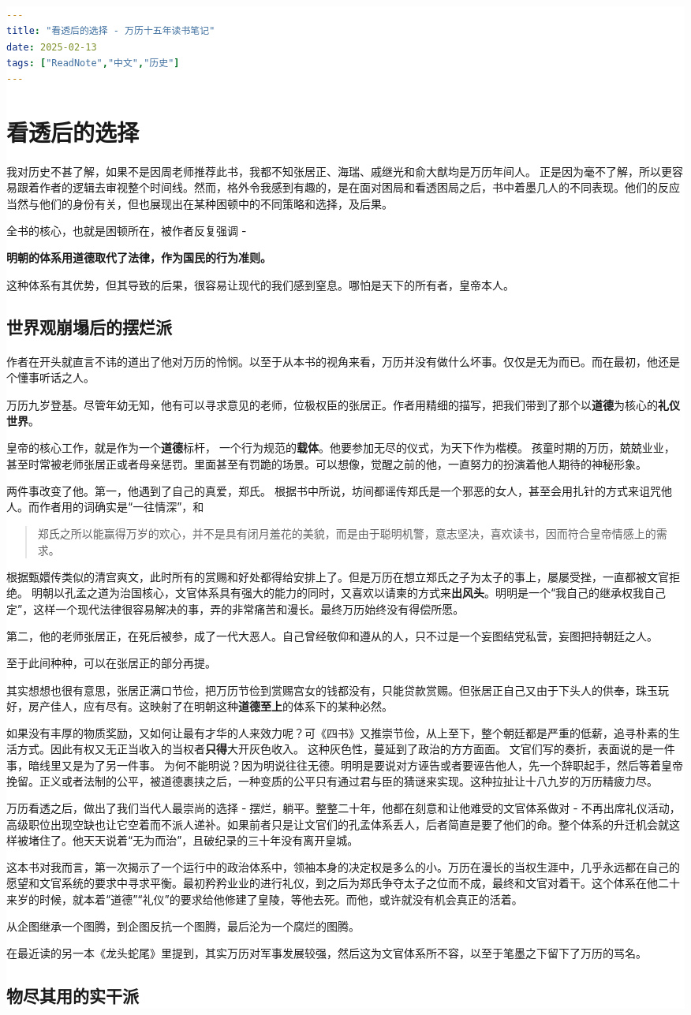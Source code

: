 ```yaml
---
title: "看透后的选择 - 万历十五年读书笔记"
date: 2025-02-13
tags: ["ReadNote","中文","历史"]
---
```


# 看透后的选择
我对历史不甚了解，如果不是因周老师推荐此书，我都不知张居正、海瑞、戚继光和俞大猷均是万历年间人。 正是因为毫不了解，所以更容易跟着作者的逻辑去审视整个时间线。然而，格外令我感到有趣的，是在面对困局和看透困局之后，书中着墨几人的不同表现。他们的反应当然与他们的身份有关，但也展现出在某种困顿中的不同策略和选择，及后果。

全书的核心，也就是困顿所在，被作者反复强调 - 

**明朝的体系用道德取代了法律，作为国民的行为准则。** 

这种体系有其优势，但其导致的后果，很容易让现代的我们感到窒息。哪怕是天下的所有者，皇帝本人。

## 世界观崩塌后的摆烂派

作者在开头就直言不讳的道出了他对万历的怜悯。以至于从本书的视角来看，万历并没有做什么坏事。仅仅是无为而已。而在最初，他还是个懂事听话之人。

万历九岁登基。尽管年幼无知，他有可以寻求意见的老师，位极权臣的张居正。作者用精细的描写，把我们带到了那个以**道德**为核心的**礼仪世界**。 

皇帝的核心工作，就是作为一个**道德**标杆， 一个行为规范的**载体**。他要参加无尽的仪式，为天下作为楷模。 孩童时期的万历，兢兢业业，甚至时常被老师张居正或者母亲惩罚。里面甚至有罚跪的场景。可以想像，觉醒之前的他，一直努力的扮演着他人期待的神秘形象。

两件事改变了他。第一，他遇到了自己的真爱，郑氏。 根据书中所说，坊间都谣传郑氏是一个邪恶的女人，甚至会用扎针的方式来诅咒他人。而作者用的词确实是“一往情深”，和
> 郑氏之所以能赢得万岁的欢心，并不是具有闭月羞花的美貌，而是由于聪明机警，意志坚决，喜欢读书，因而符合皇帝情感上的需求。

根据甄嬛传类似的清宫爽文，此时所有的赏赐和好处都得给安排上了。但是万历在想立郑氏之子为太子的事上，屡屡受挫，一直都被文官拒绝。 明朝以孔孟之道为治国核心，文官体系具有强大的能力的同时，又喜欢以请柬的方式来**出风头**。明明是一个“我自己的继承权我自己定”，这样一个现代法律很容易解决的事，弄的非常痛苦和漫长。最终万历始终没有得偿所愿。

第二，他的老师张居正，在死后被参，成了一代大恶人。自己曾经敬仰和遵从的人，只不过是一个妄图结党私营，妄图把持朝廷之人。

至于此间种种，可以在张居正的部分再提。

其实想想也很有意思，张居正满口节俭，把万历节俭到赏赐宫女的钱都没有，只能贷款赏赐。但张居正自己又由于下头人的供奉，珠玉玩好，房产佳人，应有尽有。这映射了在明朝这种**道德至上**的体系下的某种必然。 

如果没有丰厚的物质奖励，又如何让最有才华的人来效力呢？可《四书》又推崇节俭，从上至下，整个朝廷都是严重的低薪，追寻朴素的生活方式。因此有权又无正当收入的当权者**只得**大开灰色收入。 这种灰色性，蔓延到了政治的方方面面。  文官们写的奏折，表面说的是一件事，暗线里又是为了另一件事。
为何不能明说？因为明说往往无德。明明是要说对方诬告或者要诬告他人，先一个辞职起手，然后等着皇帝挽留。正义或者法制的公平，被道德裹挟之后，一种变质的公平只有通过君与臣的猜谜来实现。这种拉扯让十八九岁的万历精疲力尽。

万历看透之后，做出了我们当代人最崇尚的选择 - 摆烂，躺平。整整二十年，他都在刻意和让他难受的文官体系做对 - 不再出席礼仪活动，高级职位出现空缺也让它空着而不派人递补。如果前者只是让文官们的孔孟体系丢人，后者简直是要了他们的命。整个体系的升迁机会就这样被堵住了。他天天说着“无为而治”，且破纪录的三十年没有离开皇城。

这本书对我而言，第一次揭示了一个运行中的政治体系中，领袖本身的决定权是多么的小。万历在漫长的当权生涯中，几乎永远都在自己的愿望和文官系统的要求中寻求平衡。最初矜矜业业的进行礼仪，到之后为郑氏争夺太子之位而不成，最终和文官对着干。这个体系在他二十来岁的时候，就本着“道德”“礼仪”的要求给他修建了皇陵，等他去死。而他，或许就没有机会真正的活着。

从企图继承一个图腾，到企图反抗一个图腾，最后沦为一个腐烂的图腾。

在最近读的另一本《龙头蛇尾》里提到，其实万历对军事发展较强，然后这为文官体系所不容，以至于笔墨之下留下了万历的骂名。

## 物尽其用的实干派

